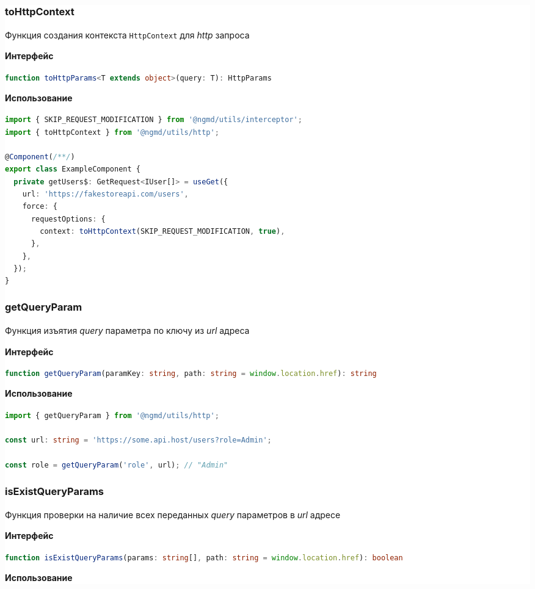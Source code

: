 ### toHttpContext

Функция создания контекста `HttpContext` для *http* запроса 

**Интерфейс**
```typescript
function toHttpParams<T extends object>(query: T): HttpParams
```

**Использование**

```typescript {10}
import { SKIP_REQUEST_MODIFICATION } from '@ngmd/utils/interceptor';
import { toHttpContext } from '@ngmd/utils/http';

@Component(/**/)
export class ExampleComponent {
  private getUsers$: GetRequest<IUser[]> = useGet({
    url: 'https://fakestoreapi.com/users',
    force: {
      requestOptions: {
        context: toHttpContext(SKIP_REQUEST_MODIFICATION, true),
      },
    },
  });
}
```

### getQueryParam

Функция изъятия *query* параметра по ключу из *url* адреса

**Интерфейс**
```typescript
function getQueryParam(paramKey: string, path: string = window.location.href): string
```

**Использование**

```typescript
import { getQueryParam } from '@ngmd/utils/http';

const url: string = 'https://some.api.host/users?role=Admin';

const role = getQueryParam('role', url); // "Admin"
```

### isExistQueryParams

Функция проверки на наличие всех переданных *query* параметров в *url* адресе

**Интерфейс**
```typescript
function isExistQueryParams(params: string[], path: string = window.location.href): boolean
```

**Использование**
